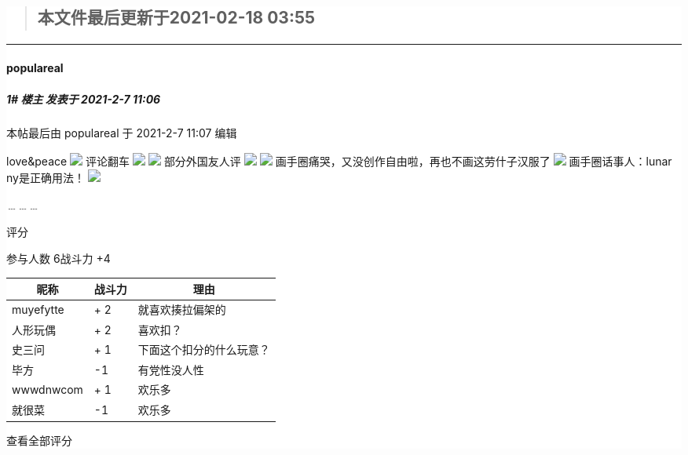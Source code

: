 > ## **本文件最后更新于2021-02-18 03:55** 



*****

####  populareal  
##### 1#       楼主       发表于 2021-2-7 11:06



 本帖最后由 populareal 于 2021-2-7 11:07 编辑 

love&amp;peace
<img src="https://p.sda1.dev/1/0551857cd561a4c7aba7dda1be8b1b0b/IMG_CMP_230520860.jpeg" referrerpolicy="no-referrer">
评论翻车
<img src="https://p.sda1.dev/1/4ae7b01437a295a074145e37d855a254/IMG_CMP_10702229.jpeg" referrerpolicy="no-referrer">
<img src="https://p.sda1.dev/1/de3b694ae8ec8102d61694c276859e84/IMG_20210207_105450.jpg" referrerpolicy="no-referrer">
部分外国友人评
<img src="https://p.sda1.dev/1/9b61e9d9a7fb5909bc42eb14ebb3f2ad/IMG_CMP_15816006.jpeg" referrerpolicy="no-referrer">
<img src="https://p.sda1.dev/1/15b0e8fb27ce75728a68bd21250fdeb7/IMG_20210207_105028.jpg" referrerpolicy="no-referrer">
画手圈痛哭，又没创作自由啦，再也不画这劳什子汉服了
<img src="https://p.sda1.dev/1/9676c367e639277e7663d3947f4209b8/IMG_CMP_204528822.jpeg" referrerpolicy="no-referrer">
画手圈话事人：lunar ny是正确用法！
<img src="https://p.sda1.dev/1/6d8679591373dc08e75114c23c3f6d56/IMG_CMP_93503705.jpeg" referrerpolicy="no-referrer">



﹍﹍﹍

评分





 参与人数 6战斗力 +4

|昵称|战斗力|理由|
|----|---|---|
| muyefytte| + 2|就喜欢揍拉偏架的|
| 人形玩偶| + 2|喜欢扣？|
| 史三问| + 1|下面这个扣分的什么玩意？|
| 毕方|-1|有党性没人性|
| wwwdnwcom| + 1|欢乐多|
| 就很菜|-1|欢乐多|



查看全部评分

